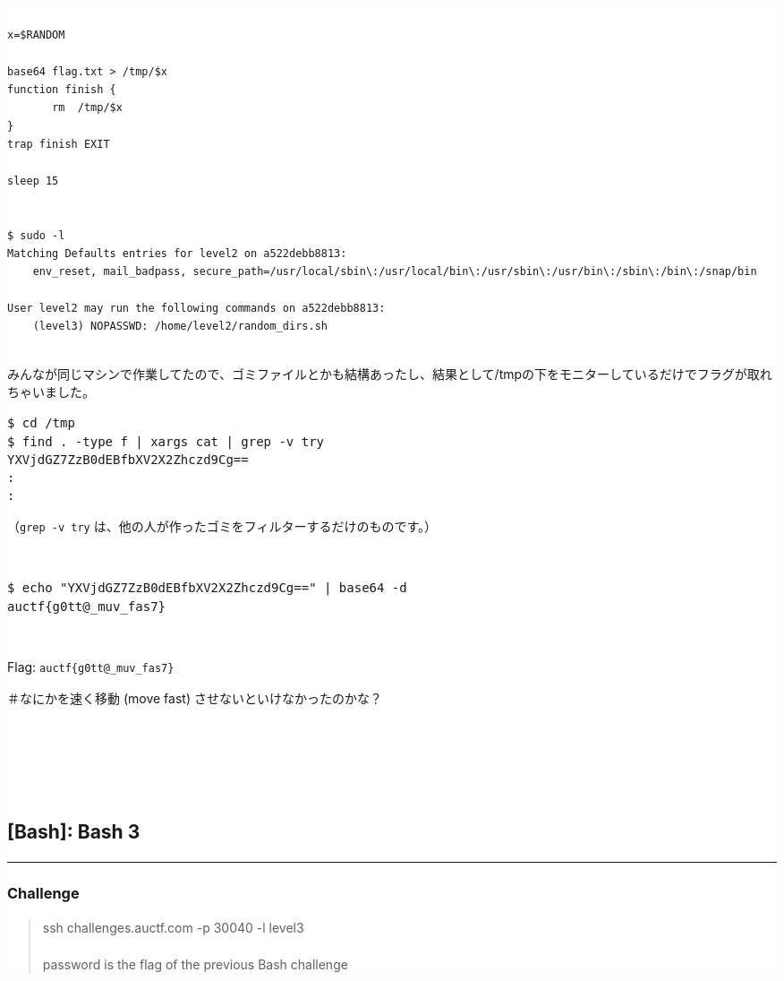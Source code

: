 ```

x=$RANDOM

base64 flag.txt > /tmp/$x
function finish {
       rm  /tmp/$x
}
trap finish EXIT

sleep 15


$ sudo -l
Matching Defaults entries for level2 on a522debb8813:
    env_reset, mail_badpass, secure_path=/usr/local/sbin\:/usr/local/bin\:/usr/sbin\:/usr/bin\:/sbin\:/bin\:/snap/bin

User level2 may run the following commands on a522debb8813:
    (level3) NOPASSWD: /home/level2/random_dirs.sh
```

<br />
みんなが同じマシンで作業してたので、ゴミファイルとかも結構あったし、結果として/tmpの下をモニターしているだけでフラグが取れちゃいました。

<pre>
$ cd /tmp
$ find . -type f | xargs cat | grep -v try
YXVjdGZ7ZzB0dEBfbXV2X2Zhczd9Cg==
:
:
</pre>

（`grep -v try` は、他の人が作ったゴミをフィルターするだけのものです。）

<br />
<pre>
$ echo "YXVjdGZ7ZzB0dEBfbXV2X2Zhczd9Cg==" | base64 -d
auctf{g0tt@_muv_fas7}
</pre>

<br />

Flag: `auctf{g0tt@_muv_fas7}`

＃なにかを速く移動 (move fast) させないといけなかったのかな？



<br /><br />
<br /><br />

## [Bash]: Bash 3
- - -
### Challenge
>ssh challenges.auctf.com -p 30040 -l level3
<br /><br />
password is the flag of the previous Bash challenge
